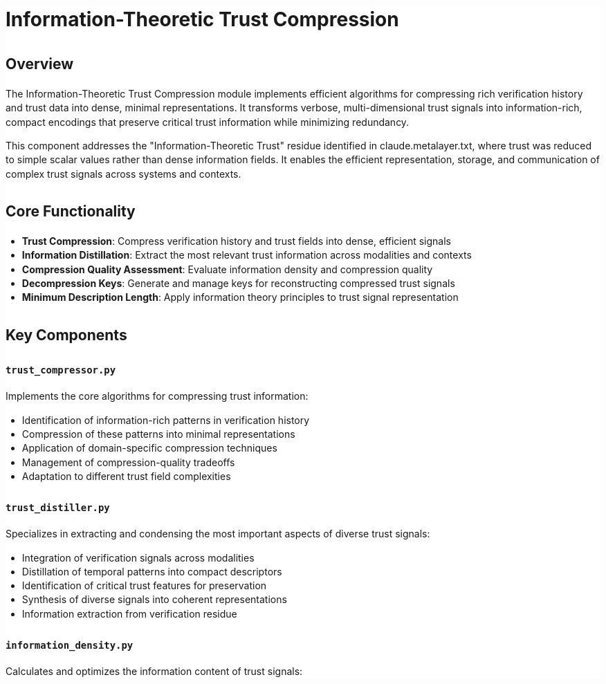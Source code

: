 # Information-Theoretic Trust Compression

## Overview

The Information-Theoretic Trust Compression module implements efficient algorithms for compressing rich verification history and trust data into dense, minimal representations. It transforms verbose, multi-dimensional trust signals into information-rich, compact encodings that preserve critical trust information while minimizing redundancy.

This component addresses the "Information-Theoretic Trust" residue identified in claude.metalayer.txt, where trust was reduced to simple scalar values rather than dense information fields. It enables the efficient representation, storage, and communication of complex trust signals across systems and contexts.

## Core Functionality

- **Trust Compression**: Compress verification history and trust fields into dense, efficient signals
- **Information Distillation**: Extract the most relevant trust information across modalities and contexts
- **Compression Quality Assessment**: Evaluate information density and compression quality 
- **Decompression Keys**: Generate and manage keys for reconstructing compressed trust signals
- **Minimum Description Length**: Apply information theory principles to trust signal representation

## Key Components

### `trust_compressor.py`

Implements the core algorithms for compressing trust information:

- Identification of information-rich patterns in verification history
- Compression of these patterns into minimal representations
- Application of domain-specific compression techniques
- Management of compression-quality tradeoffs
- Adaptation to different trust field complexities

### `trust_distiller.py`

Specializes in extracting and condensing the most important aspects of diverse trust signals:

- Integration of verification signals across modalities
- Distillation of temporal patterns into compact descriptors
- Identification of critical trust features for preservation
- Synthesis of diverse signals into coherent representations
- Information extraction from verification residue

### `information_density.py`

Calculates and optimizes the information content of trust signals:
